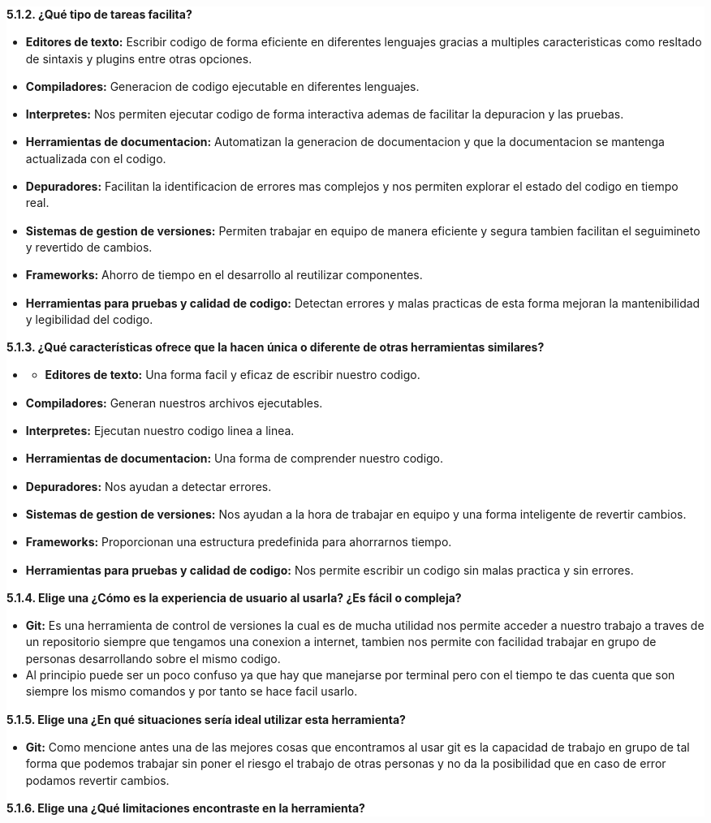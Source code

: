 **5.1.2. ¿Qué tipo de tareas facilita?**

- **Editores de texto:** Escribir codigo de forma eficiente en diferentes lenguajes gracias a multiples caracteristicas como resltado de sintaxis y plugins entre otras opciones.

- **Compiladores:** Generacion de codigo ejecutable en diferentes lenguajes.

- **Interpretes:** Nos permiten ejecutar codigo de forma interactiva ademas de facilitar la depuracion y las pruebas.

- **Herramientas de documentacion:** Automatizan la generacion de documentacion y que la documentacion se mantenga actualizada con el codigo.

- **Depuradores:** Facilitan la identificacion de errores mas complejos y nos permiten explorar el estado del codigo en tiempo real.

- **Sistemas de gestion de versiones:**  Permiten trabajar en equipo de manera eficiente y segura tambien facilitan el seguimineto y revertido de cambios.

- **Frameworks:** Ahorro de tiempo en el desarrollo al reutilizar componentes.

- **Herramientas para pruebas y calidad de codigo:** Detectan errores y malas practicas de esta forma mejoran la mantenibilidad y legibilidad del codigo.

**5.1.3. ¿Qué características ofrece que la hacen única o diferente de otras herramientas similares?**

- - **Editores de texto:** Una forma facil y eficaz de escribir nuestro codigo.

- **Compiladores:** Generan nuestros archivos ejecutables.

- **Interpretes:** Ejecutan nuestro codigo linea a linea.

- **Herramientas de documentacion:** Una forma de comprender nuestro codigo.

- **Depuradores:** Nos ayudan a detectar errores.
 
- **Sistemas de gestion de versiones:** Nos ayudan a la hora de trabajar en equipo y una forma inteligente de revertir cambios. 

- **Frameworks:** Proporcionan una estructura predefinida para ahorrarnos tiempo.

- **Herramientas para pruebas y calidad de codigo:** Nos permite escribir un codigo sin malas practica y sin errores.

**5.1.4. Elige una ¿Cómo es la experiencia de usuario al usarla? ¿Es fácil o compleja?**

- **Git:** Es una herramienta de control de versiones la cual es de mucha utilidad nos permite acceder a nuestro trabajo a traves de un repositorio siempre que tengamos una conexion a internet, tambien nos permite con facilidad trabajar en grupo de personas desarrollando sobre el mismo codigo.
- Al principio puede ser un poco confuso ya que hay que manejarse por terminal pero con el tiempo te das cuenta que son siempre los mismo comandos y por tanto se hace facil usarlo.

**5.1.5. Elige una ¿En qué situaciones sería ideal utilizar esta herramienta?**

- **Git:** Como mencione antes una de las mejores cosas que encontramos al usar git es la capacidad de trabajo en grupo de tal forma que podemos trabajar sin poner el riesgo el trabajo de otras personas y no da la posibilidad que en caso de error podamos revertir cambios.

**5.1.6. Elige una ¿Qué limitaciones encontraste en la herramienta?**

